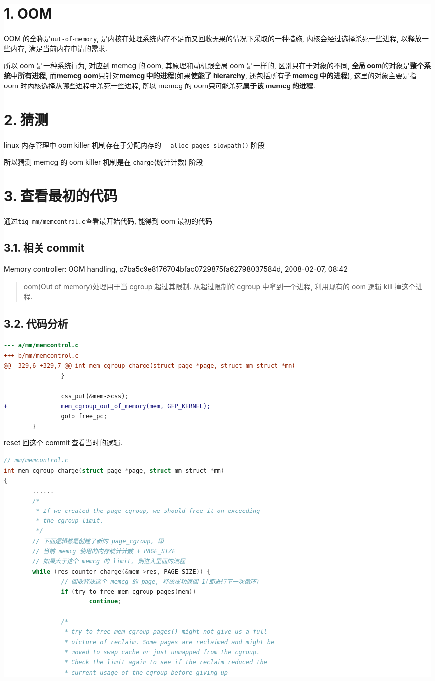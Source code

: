 
# 1. OOM

OOM 的全称是`out-of-memory`, 是内核在处理系统内存不足而又回收无果的情况下采取的一种措施, 内核会经过选择杀死一些进程, 以释放一些内存, 满足当前内存申请的需求.

所以 oom 是一种系统行为, 对应到 memcg 的 oom, 其原理和动机跟全局 oom 是一样的, 区别只在于对象的不同, **全局 oom**的对象是**整个系统**中**所有进程**, 而**memcg oom**只针对**memcg 中的进程**(如果**使能了 hierarchy**, 还包括所有**子 memcg 中的进程**), 这里的对象主要是指 oom 时内核选择从哪些进程中杀死一些进程, 所以 memcg 的 oom**只**可能杀死**属于该 memcg 的进程**.

# 2. 猜测

linux 内存管理中 oom killer 机制存在于分配内存的 `__alloc_pages_slowpath()` 阶段

所以猜测 memcg 的 oom killer 机制是在 `charge`(统计计数) 阶段

# 3. 查看最初的代码

通过`tig mm/memcontrol.c`查看最开始代码, 能得到 oom 最初的代码

## 3.1. 相关 commit

Memory controller: OOM handling, c7ba5c9e8176704bfac0729875fa62798037584d, 2008-02-07, 08:42

> oom(Out of memory)处理用于当 cgroup 超过其限制. 从超过限制的 cgroup 中拿到一个进程, 利用现有的 oom 逻辑 kill 掉这个进程.

## 3.2. 代码分析

```diff
--- a/mm/memcontrol.c
+++ b/mm/memcontrol.c
@@ -329,6 +329,7 @@ int mem_cgroup_charge(struct page *page, struct mm_struct *mm)
                }

                css_put(&mem->css);
+               mem_cgroup_out_of_memory(mem, GFP_KERNEL);
                goto free_pc;
        }
```

reset 回这个 commit 查看当时的逻辑.

```cpp
// mm/memcontrol.c
int mem_cgroup_charge(struct page *page, struct mm_struct *mm)
{
        ......
        /*
         * If we created the page_cgroup, we should free it on exceeding
         * the cgroup limit.
         */
        // 下面逻辑都是创建了新的 page_cgroup, 即
        // 当前 memcg 使用的内存统计计数 + PAGE_SIZE
        // 如果大于这个 memcg 的 limit, 则进入里面的流程
        while (res_counter_charge(&mem->res, PAGE_SIZE)) {
                // 回收释放这个 memcg 的 page, 释放成功返回 1(即进行下一次循环)
                if (try_to_free_mem_cgroup_pages(mem))
                        continue;

                /*
                 * try_to_free_mem_cgroup_pages() might not give us a full
                 * picture of reclaim. Some pages are reclaimed and might be
                 * moved to swap cache or just unmapped from the cgroup.
                 * Check the limit again to see if the reclaim reduced the
                 * current usage of the cgroup before giving up
```